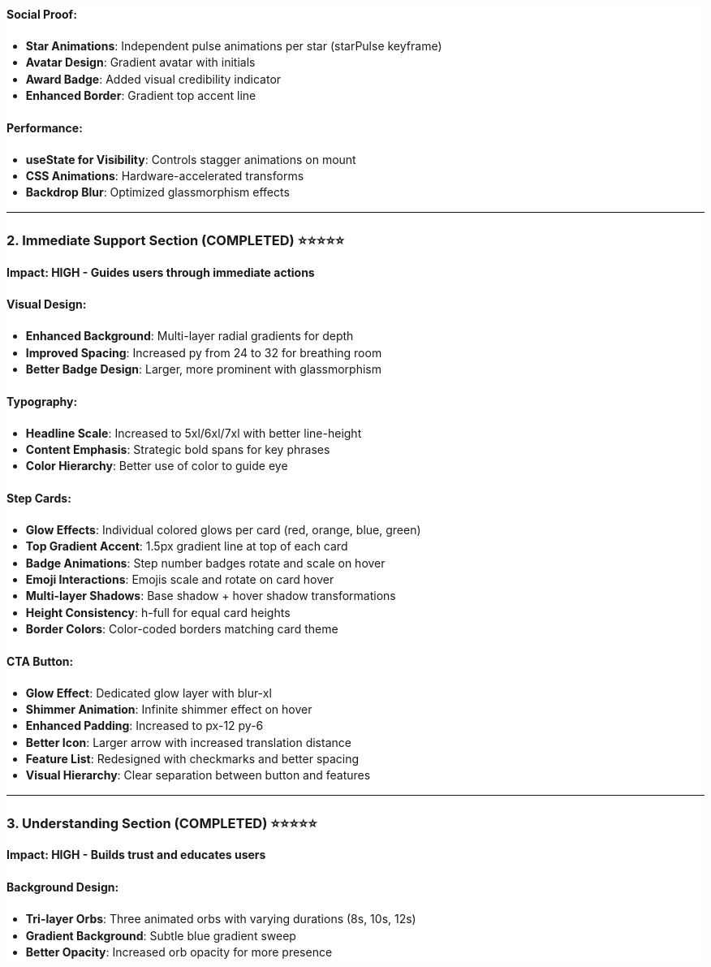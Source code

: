 #### Social Proof:
- **Star Animations**: Independent pulse animations per star (starPulse keyframe)
- **Avatar Design**: Gradient avatar with initials
- **Award Badge**: Added visual credibility indicator
- **Enhanced Border**: Gradient top accent line

#### Performance:
- **useState for Visibility**: Controls stagger animations on mount
- **CSS Animations**: Hardware-accelerated transforms
- **Backdrop Blur**: Optimized glassmorphism effects

---

### 2. Immediate Support Section (COMPLETED) ⭐⭐⭐⭐⭐
**Impact: HIGH - Guides users through immediate actions**

#### Visual Design:
- **Enhanced Background**: Multi-layer radial gradients for depth
- **Improved Spacing**: Increased py from 24 to 32 for breathing room
- **Better Badge Design**: Larger, more prominent with glassmorphism

#### Typography:
- **Headline Scale**: Increased to 5xl/6xl/7xl with better line-height
- **Content Emphasis**: Strategic bold spans for key phrases
- **Color Hierarchy**: Better use of color to guide eye

#### Step Cards:
- **Glow Effects**: Individual colored glows per card (red, orange, blue, green)
- **Top Gradient Accent**: 1.5px gradient line at top of each card
- **Badge Animations**: Step number badges rotate and scale on hover
- **Emoji Interactions**: Emojis scale and rotate on card hover
- **Multi-layer Shadows**: Base shadow + hover shadow transformations
- **Height Consistency**: h-full for equal card heights
- **Border Colors**: Color-coded borders matching card theme

#### CTA Button:
- **Glow Effect**: Dedicated glow layer with blur-xl
- **Shimmer Animation**: Infinite shimmer effect on hover
- **Enhanced Padding**: Increased to px-12 py-6
- **Better Icon**: Larger arrow with increased translation distance
- **Feature List**: Redesigned with checkmarks and better spacing
- **Visual Hierarchy**: Clear separation between button and features

---

### 3. Understanding Section (COMPLETED) ⭐⭐⭐⭐⭐
**Impact: HIGH - Builds trust and educates users**

#### Background Design:
- **Tri-layer Orbs**: Three animated orbs with varying durations (8s, 10s, 12s)
- **Gradient Background**: Subtle blue gradient sweep
- **Better Opacity**: Increased orb opacity for more presence
